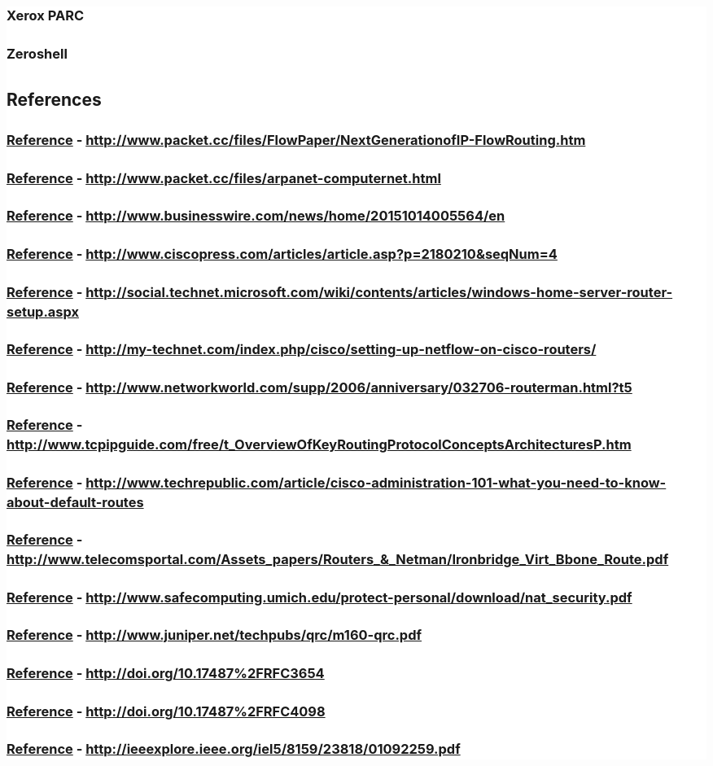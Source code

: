 ### Xerox PARC
### Zeroshell
## References
### [Reference](http://www.packet.cc/files/FlowPaper/NextGenerationofIP-FlowRouting.htm) - http://www.packet.cc/files/FlowPaper/NextGenerationofIP-FlowRouting.htm
### [Reference](http://www.packet.cc/files/arpanet-computernet.html) - http://www.packet.cc/files/arpanet-computernet.html
### [Reference](http://www.businesswire.com/news/home/20151014005564/en) - http://www.businesswire.com/news/home/20151014005564/en
### [Reference](http://www.ciscopress.com/articles/article.asp?p=2180210&seqNum=4) - http://www.ciscopress.com/articles/article.asp?p=2180210&seqNum=4
### [Reference](http://social.technet.microsoft.com/wiki/contents/articles/windows-home-server-router-setup.aspx) - http://social.technet.microsoft.com/wiki/contents/articles/windows-home-server-router-setup.aspx
### [Reference](http://my-technet.com/index.php/cisco/setting-up-netflow-on-cisco-routers/) - http://my-technet.com/index.php/cisco/setting-up-netflow-on-cisco-routers/
### [Reference](http://www.networkworld.com/supp/2006/anniversary/032706-routerman.html?t5) - http://www.networkworld.com/supp/2006/anniversary/032706-routerman.html?t5
### [Reference](http://www.tcpipguide.com/free/t_OverviewOfKeyRoutingProtocolConceptsArchitecturesP.htm) - http://www.tcpipguide.com/free/t_OverviewOfKeyRoutingProtocolConceptsArchitecturesP.htm
### [Reference](http://www.techrepublic.com/article/cisco-administration-101-what-you-need-to-know-about-default-routes) - http://www.techrepublic.com/article/cisco-administration-101-what-you-need-to-know-about-default-routes
### [Reference](http://www.telecomsportal.com/Assets_papers/Routers_&_Netman/Ironbridge_Virt_Bbone_Route.pdf) - http://www.telecomsportal.com/Assets_papers/Routers_&_Netman/Ironbridge_Virt_Bbone_Route.pdf
### [Reference](http://www.safecomputing.umich.edu/protect-personal/download/nat_security.pdf) - http://www.safecomputing.umich.edu/protect-personal/download/nat_security.pdf
### [Reference](http://www.juniper.net/techpubs/qrc/m160-qrc.pdf) - http://www.juniper.net/techpubs/qrc/m160-qrc.pdf
### [Reference](http://doi.org/10.17487%2FRFC3654) - http://doi.org/10.17487%2FRFC3654
### [Reference](http://doi.org/10.17487%2FRFC4098) - http://doi.org/10.17487%2FRFC4098
### [Reference](http://ieeexplore.ieee.org/iel5/8159/23818/01092259.pdf) - http://ieeexplore.ieee.org/iel5/8159/23818/01092259.pdf